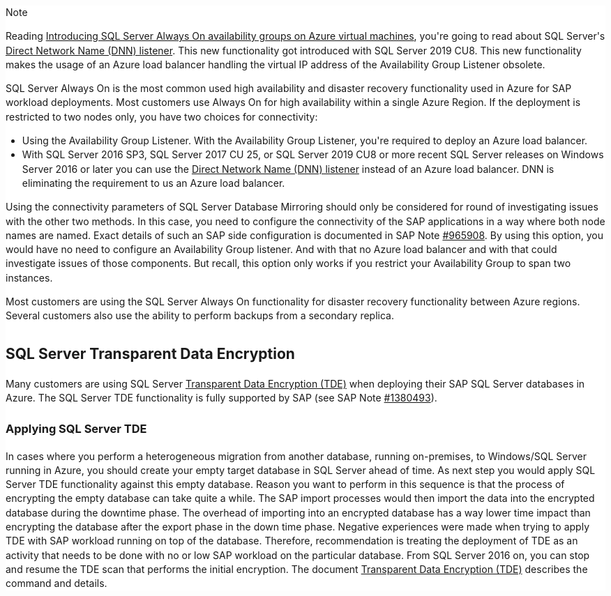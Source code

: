 
>[!NOTE]
>Reading [Introducing SQL Server Always On availability groups on Azure virtual machines](/azure/azure-sql/virtual-machines/windows/availability-group-overview), you're going to read about SQL Server's [Direct Network Name (DNN) listener](/azure/azure-sql/virtual-machines/windows/availability-group-distributed-network-name-dnn-listener-configure). This new functionality got introduced with SQL Server 2019 CU8. This new functionality makes the usage of an Azure load balancer handling the virtual IP address of the Availability Group Listener obsolete.


SQL Server Always On is the most common used high availability and disaster recovery functionality used in Azure for SAP workload deployments. Most customers use Always On for high availability within a single Azure Region. If the deployment is restricted to two nodes only, you have two choices for connectivity:

- Using the Availability Group Listener. With the Availability Group Listener, you're required to deploy an Azure load balancer. 
- With SQL Server 2016 SP3, SQL Server 2017 CU 25, or SQL Server 2019 CU8 or more recent SQL Server releases on Windows Server 2016 or later you can use the [Direct Network Name (DNN) listener](/azure/azure-sql/virtual-machines/windows/availability-group-distributed-network-name-dnn-listener-configure) instead of an Azure load balancer. DNN is eliminating the requirement to us an Azure load balancer.


Using the connectivity parameters of SQL Server Database Mirroring should only be considered for round of investigating issues with the other two methods. In this case, you need to configure the connectivity of the SAP applications in a way where both node names are named. Exact details of such an SAP side configuration is documented in SAP Note [#965908](https://launchpad.support.sap.com/#/notes/965908). By using this option, you would have no need to configure an Availability Group listener. And with that no Azure load balancer and with that could investigate issues of those components. But recall, this option only works if you restrict your Availability Group to span two instances.  

Most customers are using the SQL Server Always On functionality for disaster recovery functionality between Azure regions. Several customers also use the ability to perform backups from a secondary replica. 

## SQL Server Transparent Data Encryption
Many customers are using SQL Server [Transparent Data Encryption (TDE)](/sql/relational-databases/security/encryption/transparent-data-encryption) when deploying their SAP SQL Server databases in Azure. The SQL Server TDE functionality is fully supported by SAP (see SAP Note [#1380493](https://launchpad.support.sap.com/#/notes/1380493)). 

### Applying SQL Server TDE
In cases where you perform a heterogeneous migration from another database, running on-premises, to Windows/SQL Server running in Azure, you should create your empty target database in SQL Server ahead of time. As next step you would apply SQL Server TDE functionality against this empty database. Reason you want to perform in this sequence is that the process of encrypting the empty database can take quite a while. The SAP import processes would then import the data into the encrypted database during the downtime phase. The overhead of importing into an encrypted database has a way lower time impact than encrypting the database after the export phase in the down time phase. Negative experiences were made when trying to apply TDE with SAP workload running on top of the database. Therefore, recommendation is treating the deployment of TDE as an activity that needs to be done with no or low SAP workload on the particular database. From SQL Server 2016 on, you can stop and resume the TDE scan that performs the initial encryption. The document [Transparent Data Encryption (TDE)](/sql/relational-databases/security/encryption/transparent-data-encryption) describes the command and details.
